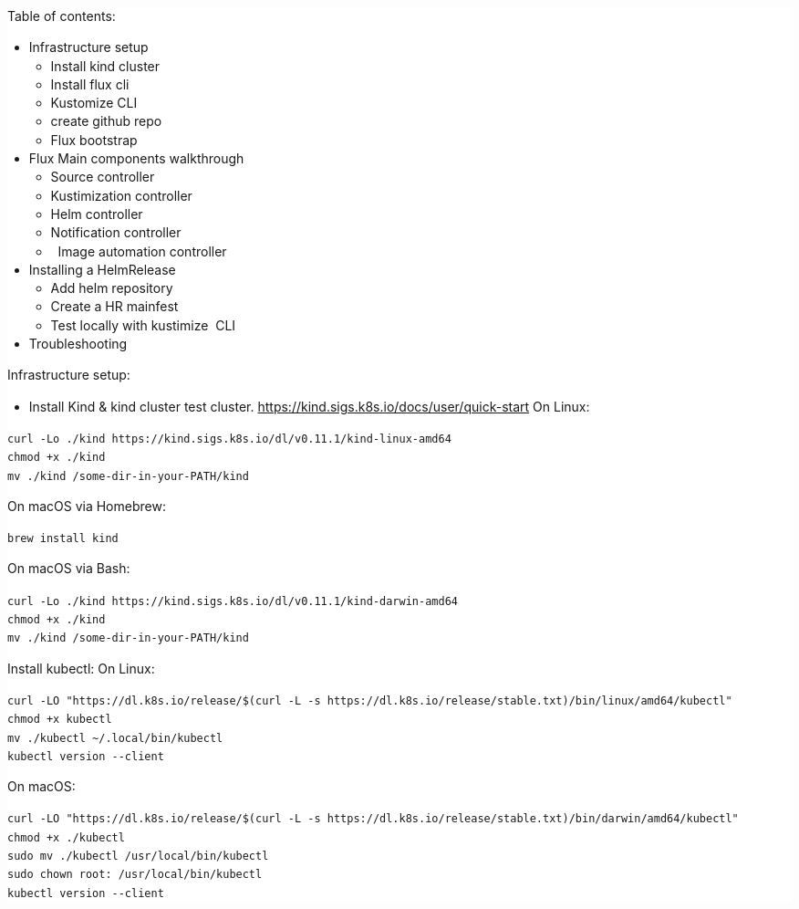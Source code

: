 Table of contents:
- Infrastructure setup
	- Install kind cluster 
	- Install flux cli
	- Kustomize CLI
	- create github repo
	- Flux bootstrap
- Flux Main components walkthrough
	- Source controller
	- Kustimization controller
	- Helm controller
	- Notification controller 
	-   Image automation controller 
- Installing a HelmRelease
	- Add helm repository 
	- Create a HR mainfest 
	- Test locally with kustimize  CLI
- Troubleshooting


Infrastructure setup:
- Install Kind & kind cluster test cluster. https://kind.sigs.k8s.io/docs/user/quick-start
On Linux:
```
curl -Lo ./kind https://kind.sigs.k8s.io/dl/v0.11.1/kind-linux-amd64
chmod +x ./kind
mv ./kind /some-dir-in-your-PATH/kind
```
On macOS via Homebrew:
```
brew install kind
```
On macOS via Bash:
```
curl -Lo ./kind https://kind.sigs.k8s.io/dl/v0.11.1/kind-darwin-amd64
chmod +x ./kind
mv ./kind /some-dir-in-your-PATH/kind
```

Install kubectl:
On Linux:
```
curl -LO "https://dl.k8s.io/release/$(curl -L -s https://dl.k8s.io/release/stable.txt)/bin/linux/amd64/kubectl"
chmod +x kubectl
mv ./kubectl ~/.local/bin/kubectl
kubectl version --client
```

On macOS: 
```
curl -LO "https://dl.k8s.io/release/$(curl -L -s https://dl.k8s.io/release/stable.txt)/bin/darwin/amd64/kubectl"
chmod +x ./kubectl
sudo mv ./kubectl /usr/local/bin/kubectl
sudo chown root: /usr/local/bin/kubectl
kubectl version --client
```
